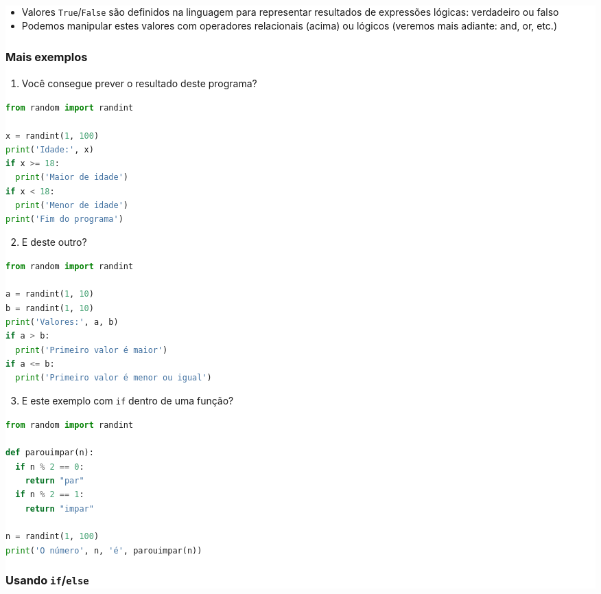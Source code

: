 
- Valores `True`/`False` são definidos na linguagem para representar resultados de expressões lógicas: verdadeiro ou falso
- Podemos manipular estes valores com operadores relacionais (acima) ou lógicos (veremos mais adiante: and, or, etc.)


### Mais exemplos


1) Você consegue prever o resultado deste programa?

```Python
from random import randint

x = randint(1, 100)
print('Idade:', x)
if x >= 18:
  print('Maior de idade')
if x < 18:
  print('Menor de idade')
print('Fim do programa')  
```

2) E deste outro?

```Python
from random import randint

a = randint(1, 10)
b = randint(1, 10)
print('Valores:', a, b)
if a > b:
  print('Primeiro valor é maior')
if a <= b:
  print('Primeiro valor é menor ou igual')
```

3) E este exemplo com `if` dentro de uma função?

```Python
from random import randint

def parouimpar(n):
  if n % 2 == 0:
    return "par"
  if n % 2 == 1:
    return "impar"

n = randint(1, 100)
print('O número', n, 'é', parouimpar(n))
```

### Usando `if`/`else`


